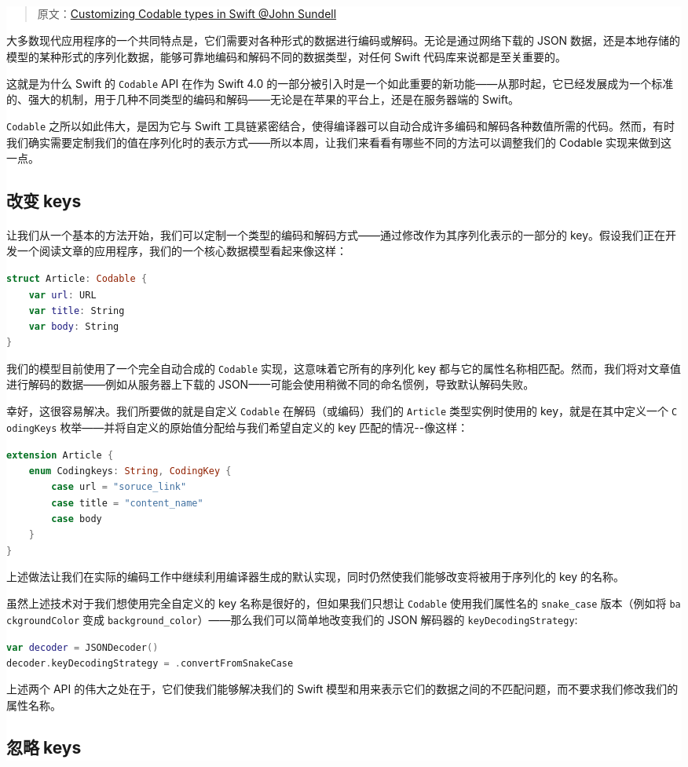 > 原文：[Customizing Codable types in Swift @John Sundell](https://www.swiftbysundell.com/articles/customizing-codable-types-in-swift/)



大多数现代应用程序的一个共同特点是，它们需要对各种形式的数据进行编码或解码。无论是通过网络下载的 JSON 数据，还是本地存储的模型的某种形式的序列化数据，能够可靠地编码和解码不同的数据类型，对任何 Swift 代码库来说都是至关重要的。

这就是为什么 Swift 的 `Codable` API 在作为 Swift 4.0 的一部分被引入时是一个如此重要的新功能——从那时起，它已经发展成为一个标准的、强大的机制，用于几种不同类型的编码和解码——无论是在苹果的平台上，还是在服务器端的 Swift。

`Codable` 之所以如此伟大，是因为它与 Swift 工具链紧密结合，使得编译器可以自动合成许多编码和解码各种数值所需的代码。然而，有时我们确实需要定制我们的值在序列化时的表示方式——所以本周，让我们来看看有哪些不同的方法可以调整我们的 Codable 实现来做到这一点。



## 改变 keys

让我们从一个基本的方法开始，我们可以定制一个类型的编码和解码方式——通过修改作为其序列化表示的一部分的 key。假设我们正在开发一个阅读文章的应用程序，我们的一个核心数据模型看起来像这样：

```swift
struct Article: Codable {
    var url: URL
    var title: String
    var body: String
}
```

我们的模型目前使用了一个完全自动合成的 `Codable` 实现，这意味着它所有的序列化 key 都与它的属性名称相匹配。然而，我们将对文章值进行解码的数据——例如从服务器上下载的 JSON——可能会使用稍微不同的命名惯例，导致默认解码失败。

幸好，这很容易解决。我们所要做的就是自定义 `Codable` 在解码（或编码）我们的 `Article` 类型实例时使用的 key，就是在其中定义一个 `CodingKeys` 枚举——并将自定义的原始值分配给与我们希望自定义的 key 匹配的情况--像这样：

```swift
extension Article {
    enum Codingkeys: String, CodingKey {
        case url = "soruce_link"
        case title = "content_name"
        case body
    }
}
```

上述做法让我们在实际的编码工作中继续利用编译器生成的默认实现，同时仍然使我们能够改变将被用于序列化的 key 的名称。

虽然上述技术对于我们想使用完全自定义的 key 名称是很好的，但如果我们只想让 `Codable` 使用我们属性名的 `snake_case` 版本（例如将 `backgroundColor` 变成 `background_color`）——那么我们可以简单地改变我们的 JSON 解码器的 `keyDecodingStrategy`:

```swift
var decoder = JSONDecoder()
decoder.keyDecodingStrategy = .convertFromSnakeCase
```

上述两个 API 的伟大之处在于，它们使我们能够解决我们的 Swift 模型和用来表示它们的数据之间的不匹配问题，而不要求我们修改我们的属性名称。



## 忽略 keys
